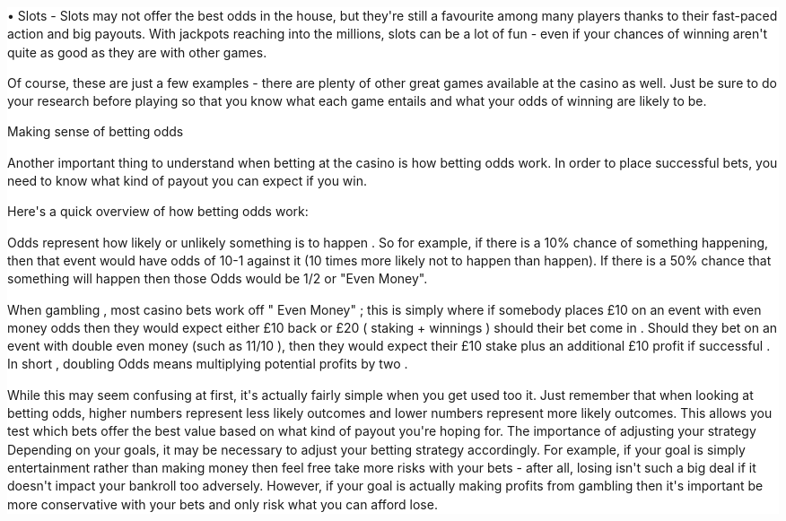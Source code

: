 • Slots - Slots may not offer the best odds in the house, but they're still a favourite among many players thanks to their fast-paced action and big payouts. With jackpots reaching into the millions, slots can be a lot of fun - even if your chances of winning aren't quite as good as they are with other games.


Of course, these are just a few examples - there are plenty of other great games available at the casino as well. Just be sure to do your research before playing so that you know what each game entails and what your odds of winning are likely to be.

Making sense of betting odds

Another important thing to understand when betting at the casino is how betting odds work. In order to place successful bets, you need to know what kind of payout you can expect if you win.

Here's a quick overview of how betting odds work:

Odds represent how likely or unlikely something is to happen . So for example, if there is a 10% chance of something happening, then that event would have odds of 10-1 against it (10 times more likely not to happen than happen). If there is a 50% chance that something will happen then those Odds would be 1/2 or "Even Money".

  When gambling , most casino bets work off " Even Money" ; this is simply where if somebody places £10 on an event with even money odds then they would expect either £10 back or £20 ( staking + winnings ) should their bet come in . Should they bet on an event with double even money (such as 11/10 ), then they would expect their £10 stake plus an additional £10 profit if successful . In short , doubling Odds means multiplying potential profits by two .

While this may seem confusing at first, it's actually fairly simple when you get used too it. Just remember that when looking at betting odds, higher numbers represent less likely outcomes and lower numbers represent more likely outcomes. This allows you test which bets offer the best value based on what kind of payout you're hoping for.
The importance of adjusting your strategy
Depending on your goals, it may be necessary to adjust your betting strategy accordingly. For example, if your goal is simply entertainment rather than making money then feel free take more risks with your bets - after all, losing isn't such a big deal if it doesn't impact your bankroll too adversely. However, if your goal is actually making profits from gambling then it's important be more conservative with your bets and only risk what you can afford lose.